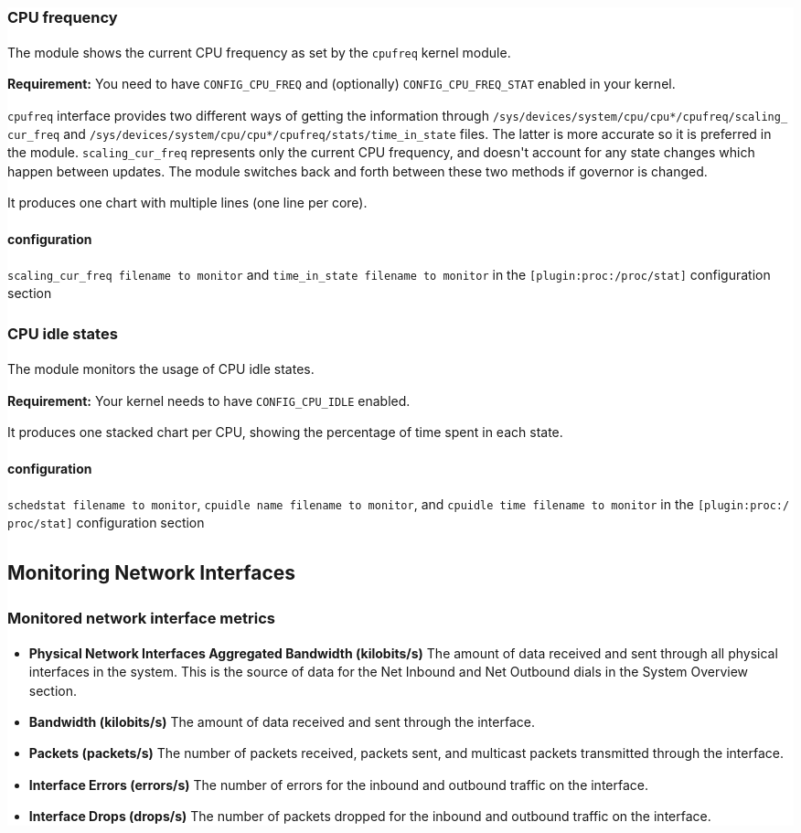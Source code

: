 ### CPU frequency

The module shows the current CPU frequency as set by the `cpufreq` kernel
module.

**Requirement:**
You need to have `CONFIG_CPU_FREQ` and (optionally) `CONFIG_CPU_FREQ_STAT`
enabled in your kernel.

`cpufreq` interface provides two different ways of getting the information through `/sys/devices/system/cpu/cpu*/cpufreq/scaling_cur_freq` and `/sys/devices/system/cpu/cpu*/cpufreq/stats/time_in_state` files. The latter is more accurate so it is preferred in the module. `scaling_cur_freq` represents only the current CPU frequency, and doesn't account for any state changes which happen between updates. The module switches back and forth between these two methods if governor is changed.

It produces one chart with multiple lines (one line per core).

#### configuration

`scaling_cur_freq filename to monitor` and `time_in_state filename to monitor` in the `[plugin:proc:/proc/stat]` configuration section

### CPU idle states

The module monitors the usage of CPU idle states.

**Requirement:**
Your kernel needs to have `CONFIG_CPU_IDLE` enabled.

It produces one stacked chart per CPU, showing the percentage of time spent in
each state.

#### configuration

`schedstat filename to monitor`, `cpuidle name filename to monitor`, and `cpuidle time filename to monitor` in the `[plugin:proc:/proc/stat]` configuration section

## Monitoring Network Interfaces

### Monitored network interface metrics

-   **Physical Network Interfaces Aggregated Bandwidth (kilobits/s)**
    The amount of data received and sent through all physical interfaces in the system. This is the source of data for the Net Inbound and Net Outbound dials in the System Overview section.

-   **Bandwidth (kilobits/s)**
    The amount of data received and sent through the interface.

-   **Packets (packets/s)**
    The number of packets received, packets sent, and multicast packets transmitted through the interface.

-   **Interface Errors (errors/s)**
    The number of errors for the inbound and outbound traffic on the interface.

-   **Interface Drops (drops/s)**
    The number of packets dropped for the inbound and outbound traffic on the interface.
